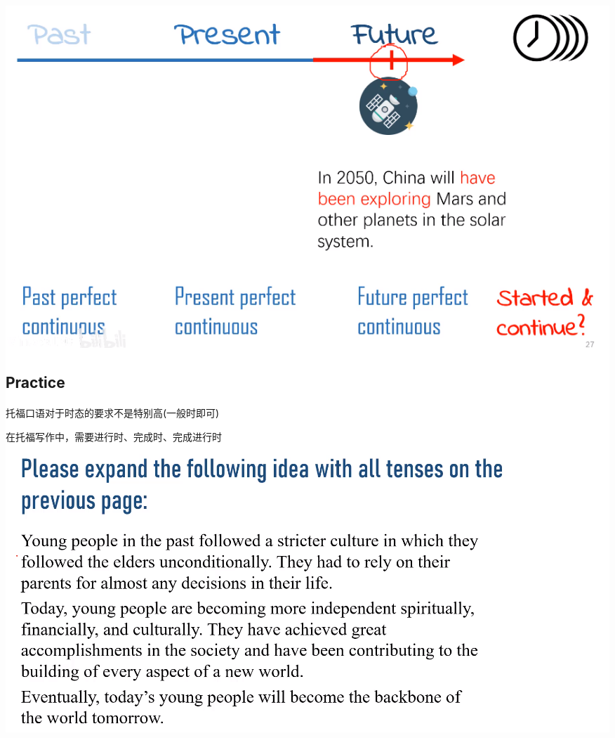 ![](Pics/sentence058.png)

## Practice

托福口语对于时态的要求不是特别高(一般时即可)

在托福写作中，需要进行时、完成时、完成进行时

![](Pics/sentence059.png)
